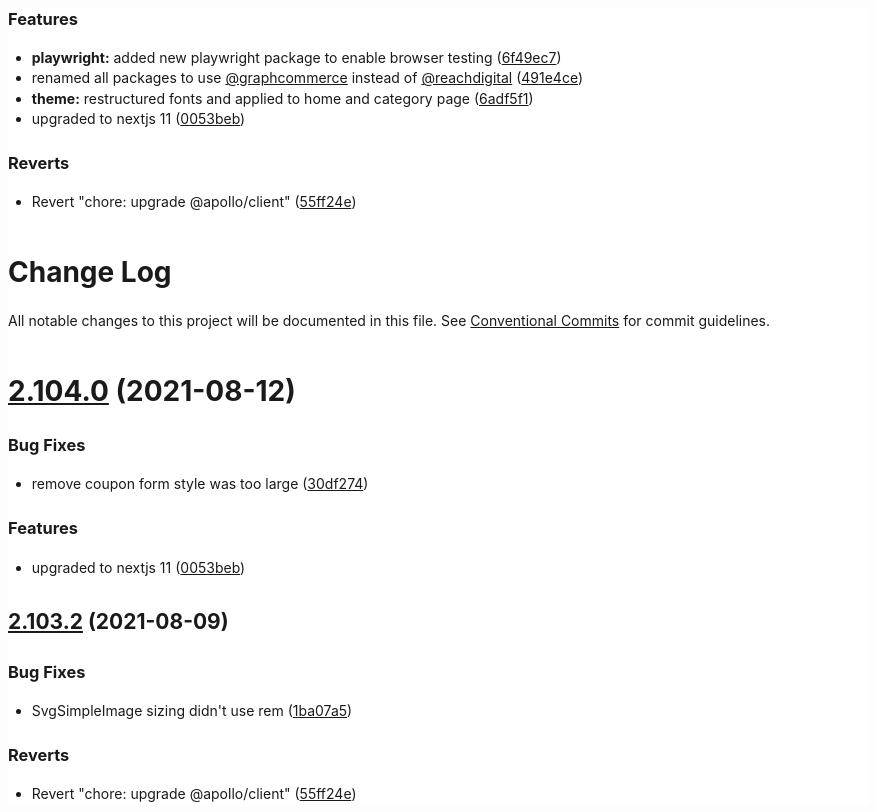 ### Features

- **playwright:** added new playwright package to enable browser testing ([6f49ec7](https://github.com/ho-nl/m2-pwa/commit/6f49ec7595563775b96ebf21c27e39da1282e8d9))
- renamed all packages to use [@graphcommerce](https://github.com/graphcommerce) instead of [@reachdigital](https://github.com/reachdigital) ([491e4ce](https://github.com/ho-nl/m2-pwa/commit/491e4cec9a2686472dac36b79f999257c0811ffe))
- **theme:** restructured fonts and applied to home and category page ([6adf5f1](https://github.com/ho-nl/m2-pwa/commit/6adf5f11321bdfbf499125f1161c5abf5a1bfe4a))
- upgraded to nextjs 11 ([0053beb](https://github.com/ho-nl/m2-pwa/commit/0053beb7ef597c190add7264256a0eaec35868da))

### Reverts

- Revert "chore: upgrade @apollo/client" ([55ff24e](https://github.com/ho-nl/m2-pwa/commit/55ff24ede0e56c85b8095edadadd1ec5e0b1b8d2))

# Change Log

All notable changes to this project will be documented in this file. See [Conventional Commits](https://conventionalcommits.org) for commit guidelines.

# [2.104.0](https://github.com/ho-nl/m2-pwa/compare/@graphcommerce/magento-review@2.103.2...@graphcommerce/magento-review@2.104.0) (2021-08-12)

### Bug Fixes

- remove coupon form style was too large ([30df274](https://github.com/ho-nl/m2-pwa/commit/30df274ecdffdcebd76710a5304d6fa248e81211))

### Features

- upgraded to nextjs 11 ([0053beb](https://github.com/ho-nl/m2-pwa/commit/0053beb7ef597c190add7264256a0eaec35868da))

## [2.103.2](https://github.com/ho-nl/m2-pwa/compare/@graphcommerce/magento-review@2.103.1...@graphcommerce/magento-review@2.103.2) (2021-08-09)

### Bug Fixes

- SvgSimpleImage sizing didn't use rem ([1ba07a5](https://github.com/ho-nl/m2-pwa/commit/1ba07a5694bd60ad3cee2e8102814643d2a7c79d))

### Reverts

- Revert "chore: upgrade @apollo/client" ([55ff24e](https://github.com/ho-nl/m2-pwa/commit/55ff24ede0e56c85b8095edadadd1ec5e0b1b8d2))
